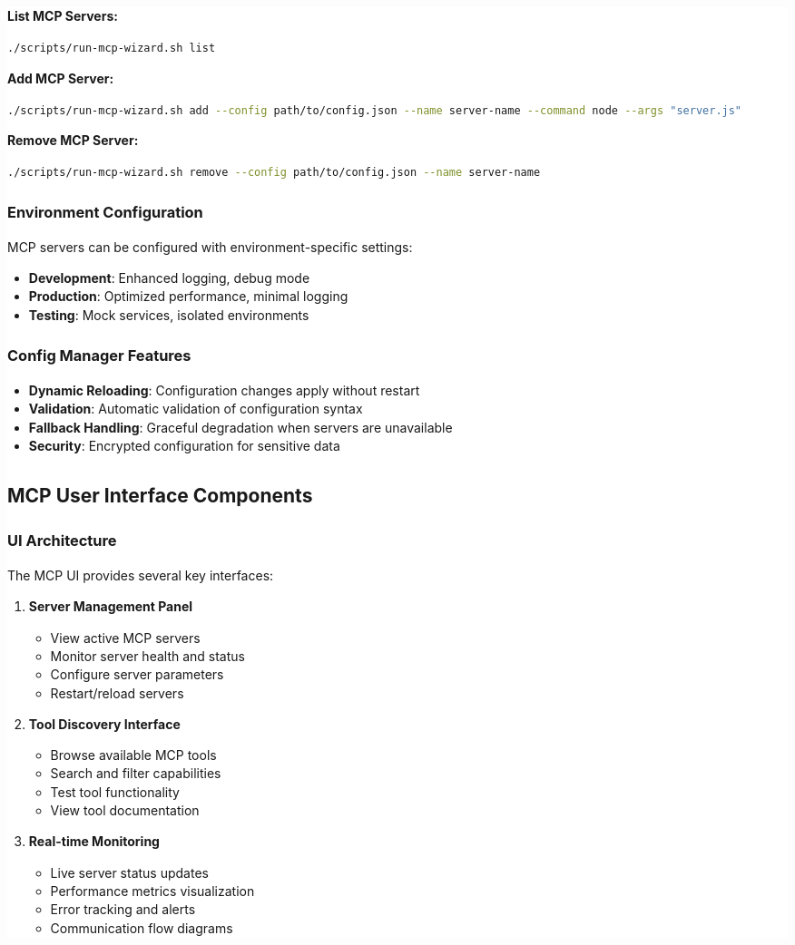 **List MCP Servers:**
```bash
./scripts/run-mcp-wizard.sh list
```

**Add MCP Server:**
```bash
./scripts/run-mcp-wizard.sh add --config path/to/config.json --name server-name --command node --args "server.js"
```

**Remove MCP Server:**
```bash
./scripts/run-mcp-wizard.sh remove --config path/to/config.json --name server-name
```

### Environment Configuration

MCP servers can be configured with environment-specific settings:

- **Development**: Enhanced logging, debug mode
- **Production**: Optimized performance, minimal logging
- **Testing**: Mock services, isolated environments

### Config Manager Features

- **Dynamic Reloading**: Configuration changes apply without restart
- **Validation**: Automatic validation of configuration syntax
- **Fallback Handling**: Graceful degradation when servers are unavailable
- **Security**: Encrypted configuration for sensitive data

## MCP User Interface Components

### UI Architecture

The MCP UI provides several key interfaces:

1. **Server Management Panel**
   - View active MCP servers
   - Monitor server health and status
   - Configure server parameters
   - Restart/reload servers

2. **Tool Discovery Interface**
   - Browse available MCP tools
   - Search and filter capabilities
   - Test tool functionality
   - View tool documentation

3. **Real-time Monitoring**
   - Live server status updates
   - Performance metrics visualization
   - Error tracking and alerts
   - Communication flow diagrams
